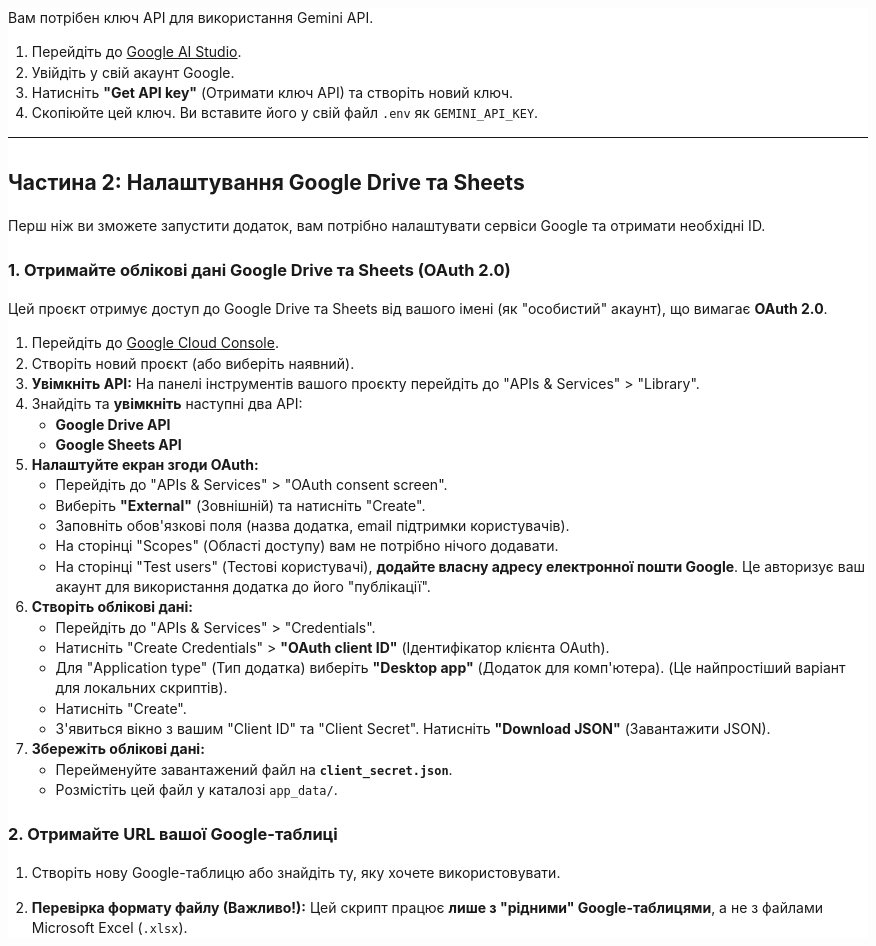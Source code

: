Вам потрібен ключ API для використання Gemini API.

1.  Перейдіть до [Google AI Studio](https://aistudio.google.com/).
2.  Увійдіть у свій акаунт Google.
3.  Натисніть **"Get API key"** (Отримати ключ API) та створіть новий ключ.
4.  Скопіюйте цей ключ. Ви вставите його у свій файл `.env` як `GEMINI_API_KEY`.

---

## Частина 2: Налаштування Google Drive та Sheets

Перш ніж ви зможете запустити додаток, вам потрібно налаштувати сервіси Google та отримати необхідні ID.

### 1. Отримайте облікові дані Google Drive та Sheets (OAuth 2.0)

Цей проєкт отримує доступ до Google Drive та Sheets від вашого імені (як "особистий" акаунт), що вимагає **OAuth 2.0**.

1.  Перейдіть до [Google Cloud Console](https://console.cloud.google.com/).
2.  Створіть новий проєкт (або виберіть наявний).
3.  **Увімкніть API:** На панелі інструментів вашого проєкту перейдіть до "APIs & Services" > "Library".
4.  Знайдіть та **увімкніть** наступні два API:
    * **Google Drive API**
    * **Google Sheets API**
5.  **Налаштуйте екран згоди OAuth:**
    * Перейдіть до "APIs & Services" > "OAuth consent screen".
    * Виберіть **"External"** (Зовнішній) та натисніть "Create".
    * Заповніть обов'язкові поля (назва додатка, email підтримки користувачів).
    * На сторінці "Scopes" (Області доступу) вам не потрібно нічого додавати.
    * На сторінці "Test users" (Тестові користувачі), **додайте власну адресу електронної пошти Google**. Це авторизує ваш акаунт для використання додатка до його "публікації".
6.  **Створіть облікові дані:**
    * Перейдіть до "APIs & Services" > "Credentials".
    * Натисніть "Create Credentials" > **"OAuth client ID"** (Ідентифікатор клієнта OAuth).
    * Для "Application type" (Тип додатка) виберіть **"Desktop app"** (Додаток для комп'ютера). (Це найпростіший варіант для локальних скриптів).
    * Натисніть "Create".
    * З'явиться вікно з вашим "Client ID" та "Client Secret". Натисніть **"Download JSON"** (Завантажити JSON).
7.  **Збережіть облікові дані:**
    * Перейменуйте завантажений файл на **`client_secret.json`**.
    * Розмістіть цей файл у каталозі `app_data/`.


### 2. Отримайте URL вашої Google-таблиці

1.  Створіть нову Google-таблицю або знайдіть ту, яку хочете використовувати.

2.  **Перевірка формату файлу (Важливо!):** Цей скрипт працює **лише з "рідними" Google-таблицями**, а не з файлами Microsoft Excel (`.xlsx`).
